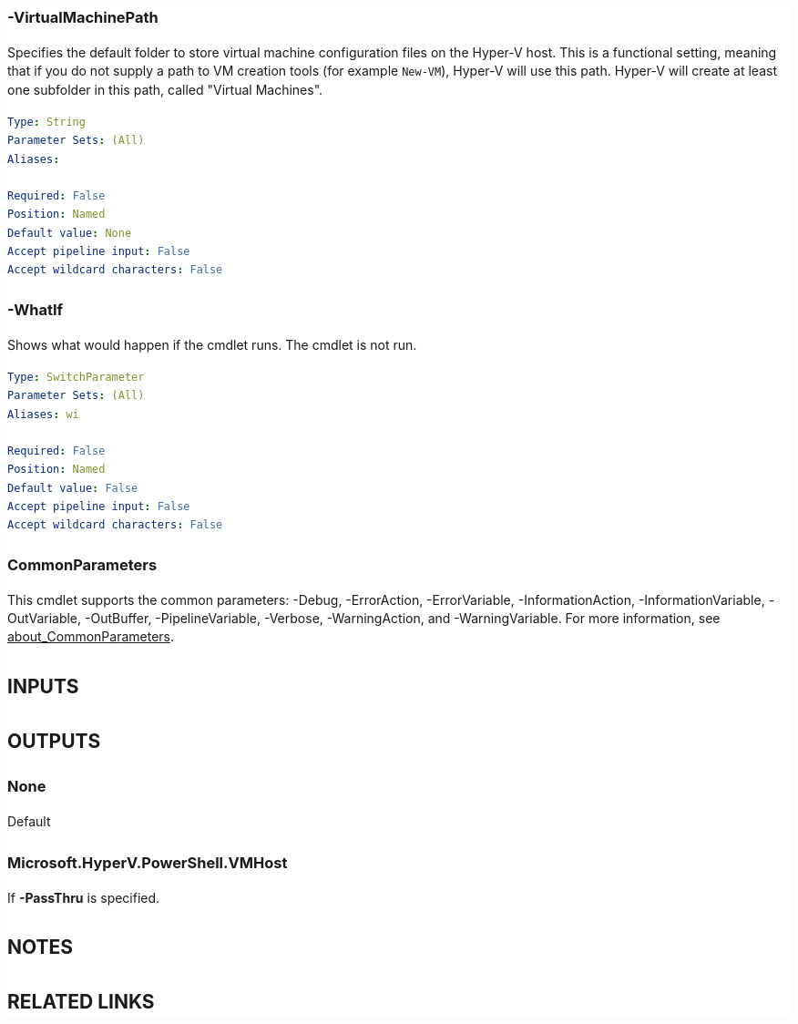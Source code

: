### -VirtualMachinePath
Specifies the default folder to store virtual machine configuration files on the Hyper-V host. This is a functional setting, meaning that if you do not supply a path to VM creation tools (for example `New-VM`), Hyper-V will use this path. Hyper-V will create at least one subfolder in this path, called "Virtual Machines".

```yaml
Type: String
Parameter Sets: (All)
Aliases: 

Required: False
Position: Named
Default value: None
Accept pipeline input: False
Accept wildcard characters: False
```

### -WhatIf
Shows what would happen if the cmdlet runs.
The cmdlet is not run.

```yaml
Type: SwitchParameter
Parameter Sets: (All)
Aliases: wi

Required: False
Position: Named
Default value: False
Accept pipeline input: False
Accept wildcard characters: False
```

### CommonParameters
This cmdlet supports the common parameters: -Debug, -ErrorAction, -ErrorVariable, -InformationAction, -InformationVariable, -OutVariable, -OutBuffer, -PipelineVariable, -Verbose, -WarningAction, and -WarningVariable. For more information, see [about_CommonParameters](https://go.microsoft.com/fwlink/?LinkID=113216).

## INPUTS

## OUTPUTS

### None
Default

### Microsoft.HyperV.PowerShell.VMHost
If **-PassThru** is specified.

## NOTES

## RELATED LINKS
